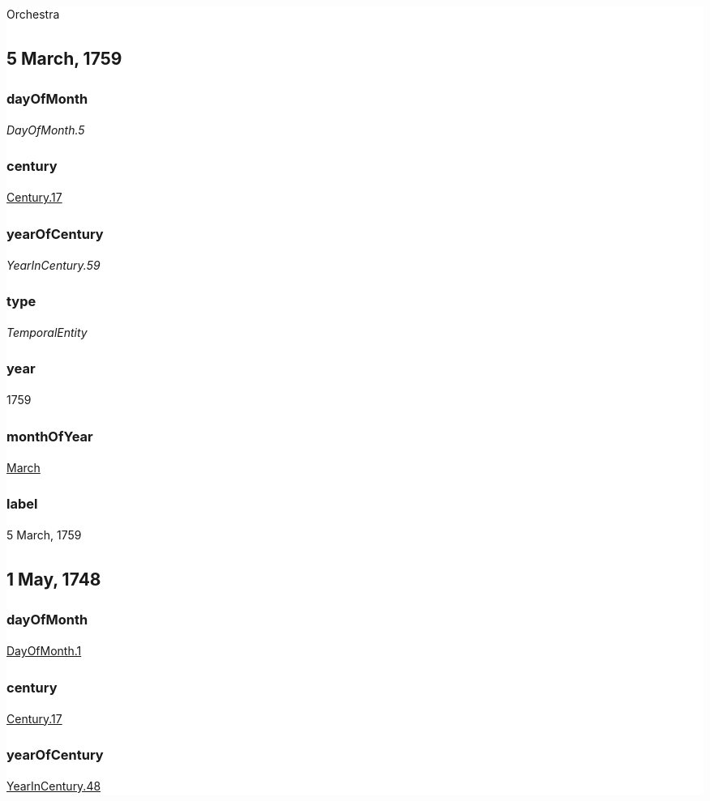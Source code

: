 
Orchestra

## 5 March, 1759

### dayOfMonth


*DayOfMonth.5*

### century


[Century.17](#Century.17)

### yearOfCentury


*YearInCentury.59*

### type


*TemporalEntity*

### year


1759

### monthOfYear


[March](#March)

### label


5 March, 1759

## 1 May, 1748

### dayOfMonth


[DayOfMonth.1](#DayOfMonth.1)

### century


[Century.17](#Century.17)

### yearOfCentury


[YearInCentury.48](#YearInCentury.48)
